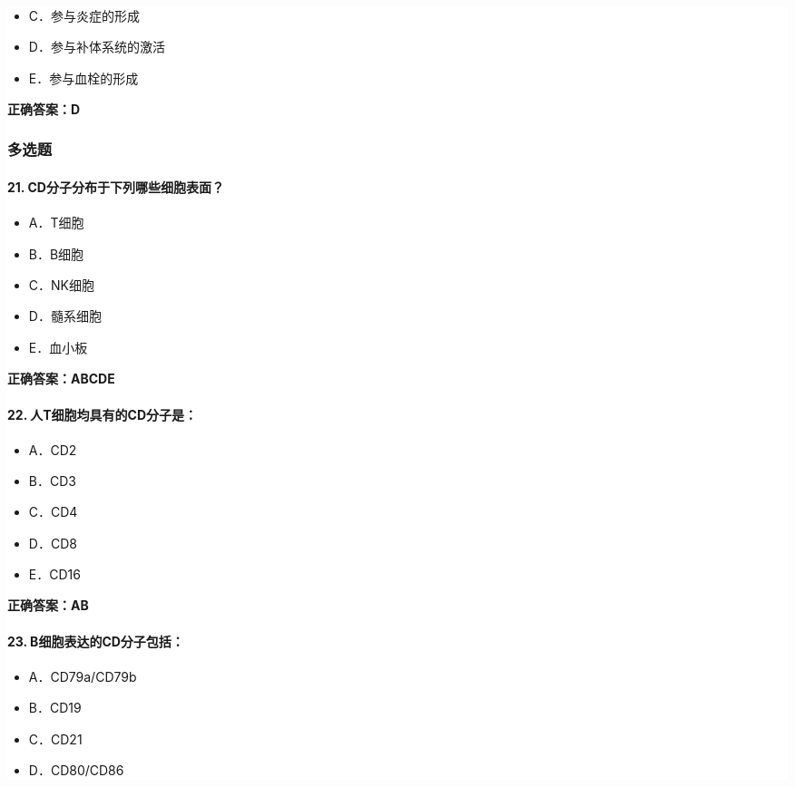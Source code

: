 * C．参与炎症的形成

* D．参与补体系统的激活

* E．参与血栓的形成

**正确答案：D**











### 多选题

#### 21. CD分子分布于下列哪些细胞表面？

* A．T细胞

* B．B细胞

* C．NK细胞

* D．髓系细胞

* E．血小板

**正确答案：ABCDE**







#### 22. 人T细胞均具有的CD分子是：

* A．CD2

* B．CD3

* C．CD4

* D．CD8

* E．CD16

**正确答案：AB**







#### 23. B细胞表达的CD分子包括：

* A．CD79a/CD79b

* B．CD19

* C．CD21

* D．CD80/CD86
